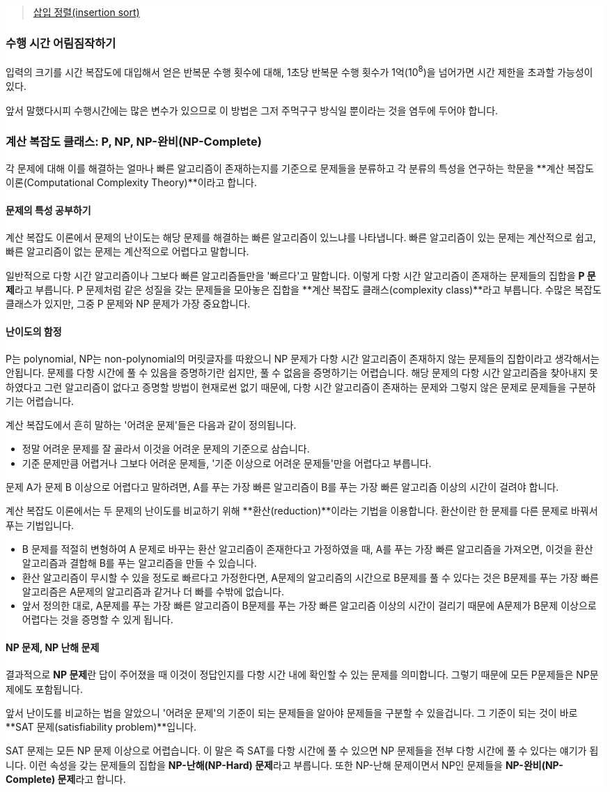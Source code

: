 > [삽입 정렬(insertion sort)](https://kimeunh3.github.io/sorting/insertion-sort/)  

### 수행 시간 어림짐작하기
입력의 크기를 시간 복잡도에 대입해서 얻은 반복문 수행 횟수에 대해, 1초당 반복문 수행 횟수가 1억($10^8$)을 넘어가면 시간 제한을 초과할 가능성이 있다.  

앞서 말했다시피 수행시간에는 많은 변수가 있으므로 이 방법은 그저 주먹구구 방식일 뿐이라는 것을 염두에 두어야 합니다.  

### 계산 복잡도 클래스: P, NP, NP-완비(NP-Complete)
각 문제에 대해 이를 해결하는 얼마나 빠른 알고리즘이 존재하는지를 기준으로 문제들을 분류하고 각 분류의 특성을 연구하는 학문을 **계산 복잡도 이론(Computational Complexity Theory)**이라고 합니다. 

#### 문제의 특성 공부하기
계산 복잡도 이론에서 문제의 난이도는 해당 문제를 해결하는 빠른 알고리즘이 있느냐를 나타냅니다. 빠른 알고리즘이 있는 문제는 계산적으로 쉽고, 빠른 알고리즘이 없는 문제는 계산적으로 어렵다고 말합니다.  

일반적으로 다항 시간 알고리즘이나 그보다 빠른 알고리즘들만을 '빠르다'고 말합니다. 이렇게 다항 시간 알고리즘이 존재하는 문제들의 집합을 **P 문제**라고 부릅니다. P 문제처럼 같은 성질을 갖는 문제들을 모아놓은 집합을 **계산 복잡도 클래스(complexity class)**라고 부릅니다. 수많은 복잡도 클래스가 있지만, 그중 P 문제와 NP 문제가 가장 중요합니다.  

#### 난이도의 함정
P는 polynomial, NP는 non-polynomial의 머릿글자를 따왔으니 NP 문제가 다항 시간 알고리즘이 존재하지 않는 문제들의 집합이라고 생각해서는 안됩니다. 문제를 다항 시간에 풀 수 있음을 증명하기란 쉽지만, 풀 수 없음을 증명하기는 어렵습니다. 해당 문제의 다항 시간 알고리즘을 찾아내지 못하였다고 그런 알고리즘이 없다고 증명할 방법이 현재로썬 없기 때문에, 다항 시간 알고리즘이 존재하는 문제와 그렇지 않은 문제로 문제들을 구분하기는 어렵습니다.  

계산 복잡도에서 흔히 말하는 '어려운 문제'들은 다음과 같이 정의됩니다.
 - 정말 어려운 문제를 잘 골라서 이것을 어려운 문제의 기준으로 삼습니다.
 - 기준 문제만큼 어렵거나 그보다 어려운 문제들, '기준 이상으로 어려운 문제들'만을 어렵다고 부릅니다.  

문제 A가 문제 B 이상으로 어렵다고 말하려면, A를 푸는 가장 빠른 알고리즘이 B를 푸는 가장 빠른 알고리즘 이상의 시간이 걸려야 합니다.  

계산 복잡도 이론에서는 두 문제의 난이도를 비교하기 위해 **환산(reduction)**이라는 기법을 이용합니다. 환산이란 한 문제를 다른 문제로 바꿔서 푸는 기법입니다.  
 - B 문제를 적절히 변형하여 A 문제로 바꾸는 환산 알고리즘이 존재한다고 가정하였을 때, A를 푸는 가장 빠른 알고리즘을 가져오면, 이것을 환산 알고리즘과 결합해 B를 푸는 알고리즘을 만들 수 있습니다.
 - 환산 알고리즘이 무시할 수 있을 정도로 빠르다고 가정한다면, A문제의 알고리즘의 시간으로 B문제를 풀 수 있다는 것은 B문제를 푸는 가장 빠른 알고리즘은 A문제의 알고리즘과 같거나 더 빠를 수밖에 없습니다. 
 - 앞서 정의한 대로, A문제를 푸는 가장 빠른 알고리즘이 B문제를 푸는 가장 빠른 알고리즘 이상의 시간이 걸리기 때문에 A문제가 B문제 이상으로 어렵다는 것을 증명할 수 있게 됩니다.  

#### NP 문제, NP 난해 문제
결과적으로 **NP 문제**란 답이 주어졌을 때 이것이 정답인지를 다항 시간 내에 확인할 수 있는 문제를 의미합니다. 그렇기 때문에 모든 P문제들은 NP문제에도 포함됩니다.  

앞서 난이도를 비교하는 법을 알았으니 '어려운 문제'의 기준이 되는 문제들을 알아야 문제들을 구분할 수 있을겁니다. 그 기준이 되는 것이 바로 **SAT 문제(satisfiability problem)**입니다.  

SAT 문제는 모든 NP 문제 이상으로 어렵습니다. 이 말은 즉 SAT를 다항 시간에 풀 수 있으면 NP 문제들을 전부 다항 시간에 풀 수 있다는 얘기가 됩니다. 이런 속성을 갖는 문제들의 집합을 **NP-난해(NP-Hard) 문제**라고 부릅니다. 또한 NP-난해 문제이면서 NP인 문제들을 **NP-완비(NP-Complete) 문제**라고 합니다.
